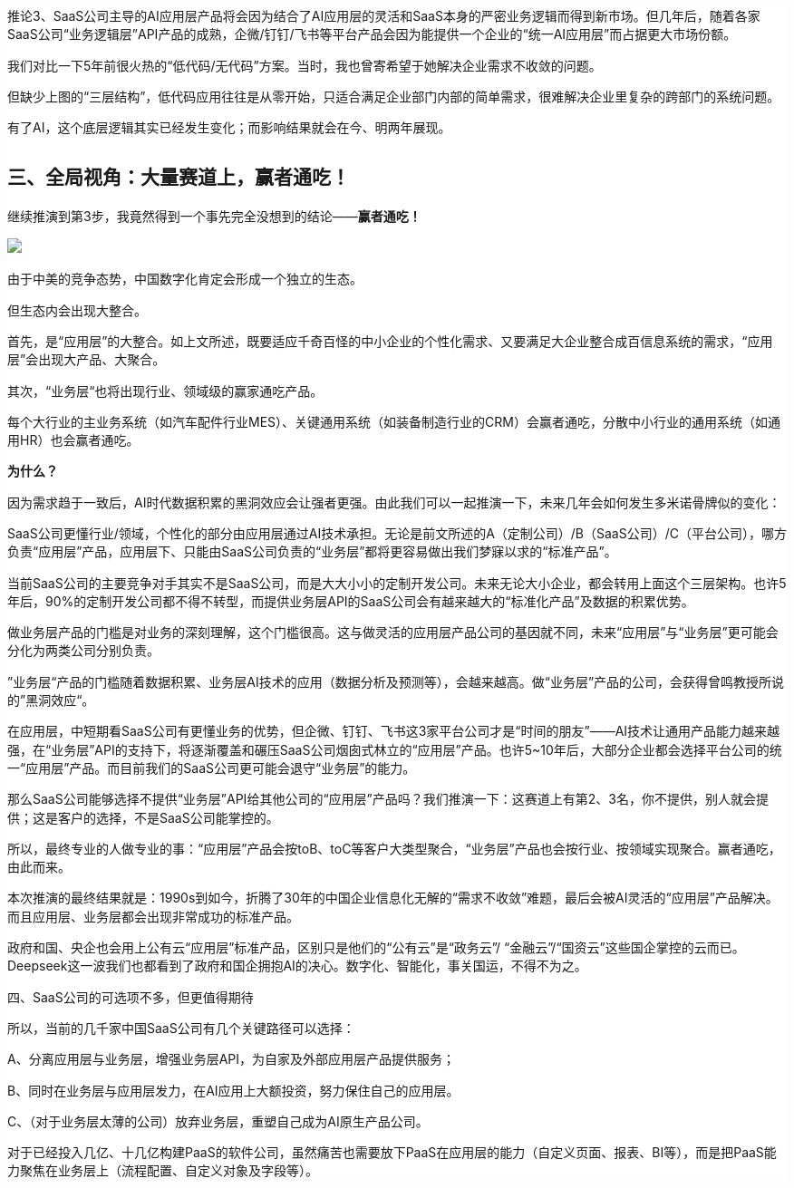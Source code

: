 推论3、SaaS公司主导的AI应用层产品将会因为结合了AI应用层的灵活和SaaS本身的严密业务逻辑而得到新市场。但几年后，随着各家SaaS公司“业务逻辑层”API产品的成熟，企微/钉钉/飞书等平台产品会因为能提供一个企业的“统一AI应用层”而占据更大市场份额。

我们对比一下5年前很火热的“低代码/无代码”方案。当时，我也曾寄希望于她解决企业需求不收敛的问题。

但缺少上图的“三层结构”，低代码应用往往是从零开始，只适合满足企业部门内部的简单需求，很难解决企业里复杂的跨部门的系统问题。

有了AI，这个底层逻辑其实已经发生变化；而影响结果就会在今、明两年展现。

## 三、全局视角：大量赛道上，赢者通吃！

继续推演到第3步，我竟然得到一个事先完全没想到的结论——**赢者通吃！**

![](https://image.woshipm.com/2025/05/13/ab0605da-3010-11f0-93fc-00163e09d72f.png)

由于中美的竞争态势，中国数字化肯定会形成一个独立的生态。

但生态内会出现大整合。

首先，是“应用层”的大整合。如上文所述，既要适应千奇百怪的中小企业的个性化需求、又要满足大企业整合成百信息系统的需求，“应用层”会出现大产品、大聚合。

其次，“业务层“也将出现行业、领域级的赢家通吃产品。

每个大行业的主业务系统（如汽车配件行业MES）、关键通用系统（如装备制造行业的CRM）会赢者通吃，分散中小行业的通用系统（如通用HR）也会赢者通吃。

**为什么？**

因为需求趋于一致后，AI时代数据积累的黑洞效应会让强者更强。由此我们可以一起推演一下，未来几年会如何发生多米诺骨牌似的变化：

SaaS公司更懂行业/领域，个性化的部分由应用层通过AI技术承担。无论是前文所述的A（定制公司）/B（SaaS公司）/C（平台公司），哪方负责“应用层”产品，应用层下、只能由SaaS公司负责的“业务层”都将更容易做出我们梦寐以求的“标准产品”。

当前SaaS公司的主要竞争对手其实不是SaaS公司，而是大大小小的定制开发公司。未来无论大小企业，都会转用上面这个三层架构。也许5年后，90%的定制开发公司都不得不转型，而提供业务层API的SaaS公司会有越来越大的“标准化产品”及数据的积累优势。

做业务层产品的门槛是对业务的深刻理解，这个门槛很高。这与做灵活的应用层产品公司的基因就不同，未来“应用层”与“业务层”更可能会分化为两类公司分别负责。

”业务层“产品的门槛随着数据积累、业务层AI技术的应用（数据分析及预测等），会越来越高。做“业务层”产品的公司，会获得曾鸣教授所说的”黑洞效应“。

在应用层，中短期看SaaS公司有更懂业务的优势，但企微、钉钉、飞书这3家平台公司才是“时间的朋友”——AI技术让通用产品能力越来越强，在“业务层”API的支持下，将逐渐覆盖和碾压SaaS公司烟囱式林立的“应用层”产品。也许5~10年后，大部分企业都会选择平台公司的统一“应用层”产品。而目前我们的SaaS公司更可能会退守“业务层”的能力。

那么SaaS公司能够选择不提供“业务层”API给其他公司的“应用层”产品吗？我们推演一下：这赛道上有第2、3名，你不提供，别人就会提供；这是客户的选择，不是SaaS公司能掌控的。

所以，最终专业的人做专业的事：“应用层”产品会按toB、toC等客户大类型聚合，“业务层”产品也会按行业、按领域实现聚合。赢者通吃，由此而来。

本次推演的最终结果就是：1990s到如今，折腾了30年的中国企业信息化无解的“需求不收敛”难题，最后会被AI灵活的“应用层”产品解决。而且应用层、业务层都会出现非常成功的标准产品。

政府和国、央企也会用上公有云“应用层”标准产品，区别只是他们的“公有云”是“政务云”/ “金融云”/“国资云”这些国企掌控的云而已。Deepseek这一波我们也都看到了政府和国企拥抱AI的决心。数字化、智能化，事关国运，不得不为之。

四、SaaS公司的可选项不多，但更值得期待

所以，当前的几千家中国SaaS公司有几个关键路径可以选择：

A、分离应用层与业务层，增强业务层API，为自家及外部应用层产品提供服务；

B、同时在业务层与应用层发力，在AI应用上大额投资，努力保住自己的应用层。

C、（对于业务层太薄的公司）放弃业务层，重塑自己成为AI原生产品公司。

对于已经投入几亿、十几亿构建PaaS的软件公司，虽然痛苦也需要放下PaaS在应用层的能力（自定义页面、报表、BI等），而是把PaaS能力聚焦在业务层上（流程配置、自定义对象及字段等）。
